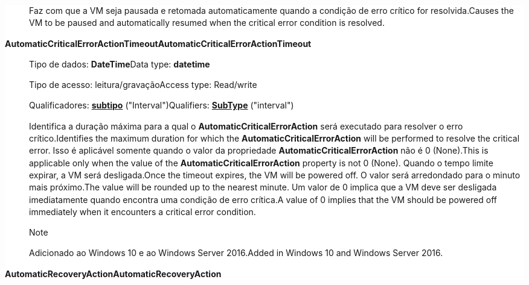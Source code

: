 
</dt> <dd>

<span data-ttu-id="1b55d-152">Faz com que a VM seja pausada e retomada automaticamente quando a condição de erro crítico for resolvida.</span><span class="sxs-lookup"><span data-stu-id="1b55d-152">Causes the VM to be paused and automatically resumed when the critical error condition is resolved.</span></span>

</dd> </dl>

</dd> <dt>

<span data-ttu-id="1b55d-153">**AutomaticCriticalErrorActionTimeout**</span><span class="sxs-lookup"><span data-stu-id="1b55d-153">**AutomaticCriticalErrorActionTimeout**</span></span>
</dt> <dd> <dl> <dt>

<span data-ttu-id="1b55d-154">Tipo de dados: **DateTime**</span><span class="sxs-lookup"><span data-stu-id="1b55d-154">Data type: **datetime**</span></span>
</dt> <dt>

<span data-ttu-id="1b55d-155">Tipo de acesso: leitura/gravação</span><span class="sxs-lookup"><span data-stu-id="1b55d-155">Access type: Read/write</span></span>
</dt> <dt>

<span data-ttu-id="1b55d-156">Qualificadores: [**subtipo**](/windows/desktop/WmiSdk/standard-wmi-qualifiers) ("Interval")</span><span class="sxs-lookup"><span data-stu-id="1b55d-156">Qualifiers: [**SubType**](/windows/desktop/WmiSdk/standard-wmi-qualifiers) ("interval")</span></span>
</dt> </dl>

<span data-ttu-id="1b55d-157">Identifica a duração máxima para a qual o **AutomaticCriticalErrorAction** será executado para resolver o erro crítico.</span><span class="sxs-lookup"><span data-stu-id="1b55d-157">Identifies the maximum duration for which the **AutomaticCriticalErrorAction** will be performed to resolve the critical error.</span></span> <span data-ttu-id="1b55d-158">Isso é aplicável somente quando o valor da propriedade **AutomaticCriticalErrorAction** não é 0 (None).</span><span class="sxs-lookup"><span data-stu-id="1b55d-158">This is applicable only when the value of the **AutomaticCriticalErrorAction** property is not 0 (None).</span></span> <span data-ttu-id="1b55d-159">Quando o tempo limite expirar, a VM será desligada.</span><span class="sxs-lookup"><span data-stu-id="1b55d-159">Once the timeout expires, the VM will be powered off.</span></span> <span data-ttu-id="1b55d-160">O valor será arredondado para o minuto mais próximo.</span><span class="sxs-lookup"><span data-stu-id="1b55d-160">The value will be rounded up to the nearest minute.</span></span> <span data-ttu-id="1b55d-161">Um valor de 0 implica que a VM deve ser desligada imediatamente quando encontra uma condição de erro crítica.</span><span class="sxs-lookup"><span data-stu-id="1b55d-161">A value of 0 implies that the VM should be powered off immediately when it encounters a critical error condition.</span></span>

> [!Note]  
> <span data-ttu-id="1b55d-162">Adicionado ao Windows 10 e ao Windows Server 2016.</span><span class="sxs-lookup"><span data-stu-id="1b55d-162">Added in Windows 10 and Windows Server 2016.</span></span>

 

</dd> <dt>

<span data-ttu-id="1b55d-163">**AutomaticRecoveryAction**</span><span class="sxs-lookup"><span data-stu-id="1b55d-163">**AutomaticRecoveryAction**</span></span>
</dt> <dd> <dl> <dt>
